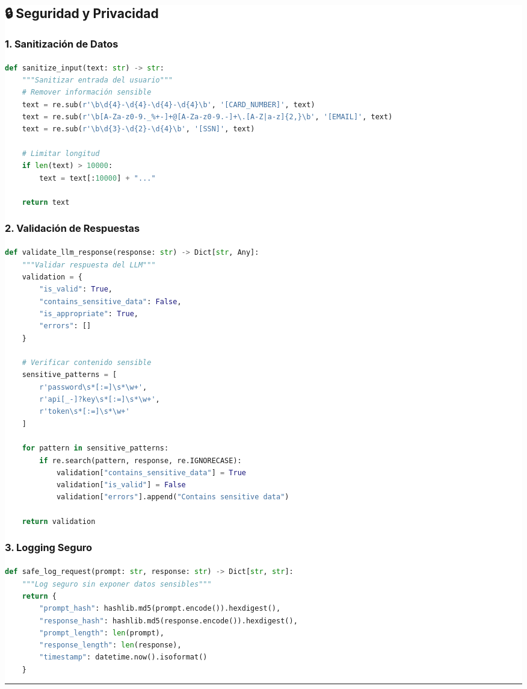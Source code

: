 
## 🔒 **Seguridad y Privacidad**

### **1. Sanitización de Datos**
```python
def sanitize_input(text: str) -> str:
    """Sanitizar entrada del usuario"""
    # Remover información sensible
    text = re.sub(r'\b\d{4}-\d{4}-\d{4}-\d{4}\b', '[CARD_NUMBER]', text)
    text = re.sub(r'\b[A-Za-z0-9._%+-]+@[A-Za-z0-9.-]+\.[A-Z|a-z]{2,}\b', '[EMAIL]', text)
    text = re.sub(r'\b\d{3}-\d{2}-\d{4}\b', '[SSN]', text)
    
    # Limitar longitud
    if len(text) > 10000:
        text = text[:10000] + "..."
    
    return text
```

### **2. Validación de Respuestas**
```python
def validate_llm_response(response: str) -> Dict[str, Any]:
    """Validar respuesta del LLM"""
    validation = {
        "is_valid": True,
        "contains_sensitive_data": False,
        "is_appropriate": True,
        "errors": []
    }
    
    # Verificar contenido sensible
    sensitive_patterns = [
        r'password\s*[:=]\s*\w+',
        r'api[_-]?key\s*[:=]\s*\w+',
        r'token\s*[:=]\s*\w+'
    ]
    
    for pattern in sensitive_patterns:
        if re.search(pattern, response, re.IGNORECASE):
            validation["contains_sensitive_data"] = True
            validation["is_valid"] = False
            validation["errors"].append("Contains sensitive data")
    
    return validation
```

### **3. Logging Seguro**
```python
def safe_log_request(prompt: str, response: str) -> Dict[str, str]:
    """Log seguro sin exponer datos sensibles"""
    return {
        "prompt_hash": hashlib.md5(prompt.encode()).hexdigest(),
        "response_hash": hashlib.md5(response.encode()).hexdigest(),
        "prompt_length": len(prompt),
        "response_length": len(response),
        "timestamp": datetime.now().isoformat()
    }
```

---